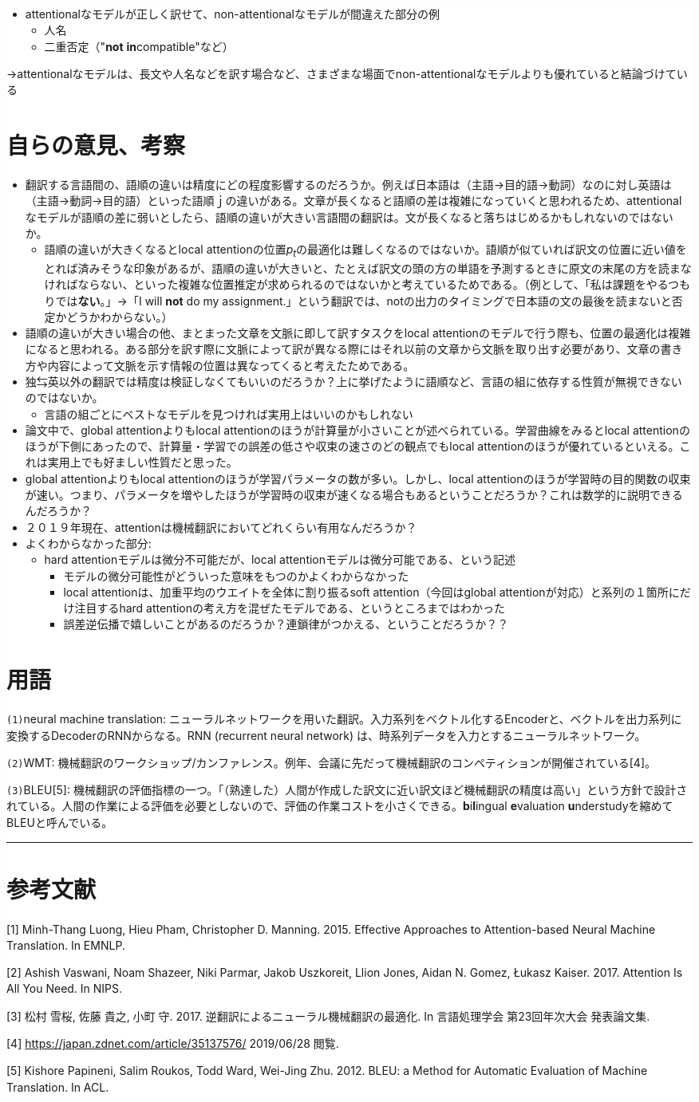 - attentionalなモデルが正しく訳せて、non-attentionalなモデルが間違えた部分の例
  - 人名
  - 二重否定（"**not** **in**compatible"など）

→attentionalなモデルは、長文や人名などを訳す場合など、さまざまな場面でnon-attentionalなモデルよりも優れていると結論づけている



# 自らの意見、考察

- 翻訳する言語間の、語順の違いは精度にどの程度影響するのだろうか。例えば日本語は（主語→目的語→動詞）なのに対し英語は（主語→動詞→目的語）といった語順ｊの違いがある。文章が長くなると語順の差は複雑になっていくと思われるため、attentionalなモデルが語順の差に弱いとしたら、語順の違いが大きい言語間の翻訳は。文が長くなると落ちはじめるかもしれないのではないか。
  - 語順の違いが大きくなるとlocal attentionの位置$p_t$の最適化は難しくなるのではないか。語順が似ていれば訳文の位置に近い値をとれば済みそうな印象があるが、語順の違いが大きいと、たとえば訳文の頭の方の単語を予測するときに原文の末尾の方を読まなければならない、といった複雑な位置推定が求められるのではないかと考えているためである。（例として、「私は課題をやるつもりでは**ない**。」→「I will **not** do my assignment.」という翻訳では、notの出力のタイミングで日本語の文の最後を読まないと否定かどうかわからない。）
- 語順の違いが大きい場合の他、まとまった文章を文脈に即して訳すタスクをlocal attentionのモデルで行う際も、位置の最適化は複雑になると思われる。ある部分を訳す際に文脈によって訳が異なる際にはそれ以前の文章から文脈を取り出す必要があり、文章の書き方や内容によって文脈を示す情報の位置は異なってくると考えたためである。
- 独⇆英以外の翻訳では精度は検証しなくてもいいのだろうか？上に挙げたように語順など、言語の組に依存する性質が無視できないのではないか。
  - 言語の組ごとにベストなモデルを見つければ実用上はいいのかもしれない
- 論文中で、global attentionよりもlocal attentionのほうが計算量が小さいことが述べられている。学習曲線をみるとlocal attentionのほうが下側にあったので、計算量・学習での誤差の低さや収束の速さのどの観点でもlocal attentionのほうが優れているといえる。これは実用上でも好ましい性質だと思った。
- global attentionよりもlocal attentionのほうが学習パラメータの数が多い。しかし、local attentionのほうが学習時の目的関数の収束が速い。つまり、パラメータを増やしたほうが学習時の収束が速くなる場合もあるということだろうか？これは数学的に説明できるんだろうか？
- ２０１９年現在、attentionは機械翻訳においてどれくらい有用なんだろうか？
- よくわからなかった部分:
  - hard attentionモデルは微分不可能だが、local attentionモデルは微分可能である、という記述
    - モデルの微分可能性がどういった意味をもつのかよくわからなかった
    - local attentionは、加重平均のウエイトを全体に割り振るsoft attention（今回はglobal attentionが対応）と系列の１箇所にだけ注目するhard attentionの考え方を混ぜたモデルである、というところまではわかった
    - 誤差逆伝播で嬉しいことがあるのだろうか？連鎖律がつかえる、ということだろうか？？



# 用語

`(1)`neural machine translation: ニューラルネットワークを用いた翻訳。入力系列をベクトル化するEncoderと、ベクトルを出力系列に変換するDecoderのRNNからなる。RNN (recurrent neural network) は、時系列データを入力とするニューラルネットワーク。

`(2)`WMT: 機械翻訳のワークショップ/カンファレンス。例年、会議に先だって機械翻訳のコンペティションが開催されている[4]。

`(3)`BLEU[5]: 機械翻訳の評価指標の一つ。「（熟達した）人間が作成した訳文に近い訳文ほど機械翻訳の精度は高い」という方針で設計されている。人間の作業による評価を必要としないので、評価の作業コストを小さくできる。**b**i**l**ingual **e**valuation **u**nderstudyを縮めてBLEUと呼んでいる。



---

# 参考文献

[1] Minh-Thang Luong, Hieu Pham, Christopher D. Manning. 2015. Effective Approaches to Attention-based Neural Machine Translation. In EMNLP.

[2] Ashish Vaswani, Noam Shazeer, Niki Parmar, Jakob Uszkoreit, Llion Jones, Aidan N. Gomez, Łukasz Kaiser. 2017. Attention Is All You Need. In NIPS.

[3] 松村 雪桜, 佐藤 貴之, 小町 守. 2017. 逆翻訳によるニューラル機械翻訳の最適化. In 言語処理学会 第23回年次大会 発表論文集.

[4] https://japan.zdnet.com/article/35137576/ 2019/06/28 閲覧.

[5] Kishore Papineni, Salim Roukos, Todd Ward, Wei-Jing Zhu. 2012. BLEU: a Method for Automatic Evaluation of Machine Translation. In ACL.

